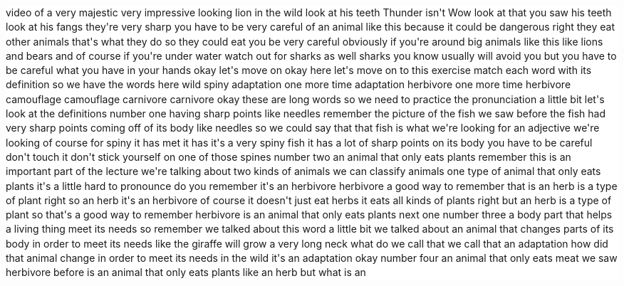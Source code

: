video of a very majestic very impressive
looking lion in the wild look at his
teeth Thunder isn't Wow look at that you
saw his teeth look at his fangs they're
very sharp you have to be very careful
of an animal like this because it could
be dangerous right they eat other
animals that's what they do so they
could eat you
be very careful obviously if you're
around big animals like this like lions
and bears and of course if you're under
water watch out for sharks as well
sharks you know usually will avoid you
but you have to be careful what you have
in your hands okay let's move on okay
here let's move on to this exercise
match each word with its definition so
we have the words here wild spiny
adaptation one more time adaptation
herbivore one more time herbivore
camouflage
camouflage carnivore carnivore
okay these are long words so we need to
practice the pronunciation a little bit
let's look at the definitions number one
having sharp points like needles
remember the picture of the fish we saw
before the fish had very sharp points
coming off of its body like needles
so we could say that that fish is what
we're looking for an adjective we're
looking of course for spiny it has met
it has it's a very spiny fish it has a
lot of sharp points on its body you have
to be careful don't touch it don't stick
yourself on one of those spines number
two an animal that only eats plants
remember this is an important part of
the lecture we're talking about two
kinds of animals we can classify animals
one type of animal that only eats plants
it's a little hard to pronounce do you
remember it's an herbivore herbivore a
good way to remember that is an herb is
a type of plant right so an herb it's an
herbivore of course it doesn't just eat
herbs it eats all kinds of plants right
but an herb is a type of plant so that's
a good way to remember herbivore is an
animal that only eats plants next one
number three a body part that helps a
living thing meet its needs so remember
we talked about this word a little bit
we talked about an animal that changes
parts of its body in order to meet its
needs like the giraffe will grow a very
long neck what do we call that we call
that an adaptation how did that animal
change in order to meet its needs in the
wild it's an adaptation okay number four
an animal that only eats meat we saw
herbivore before is an animal that only
eats plants like an herb but what is an